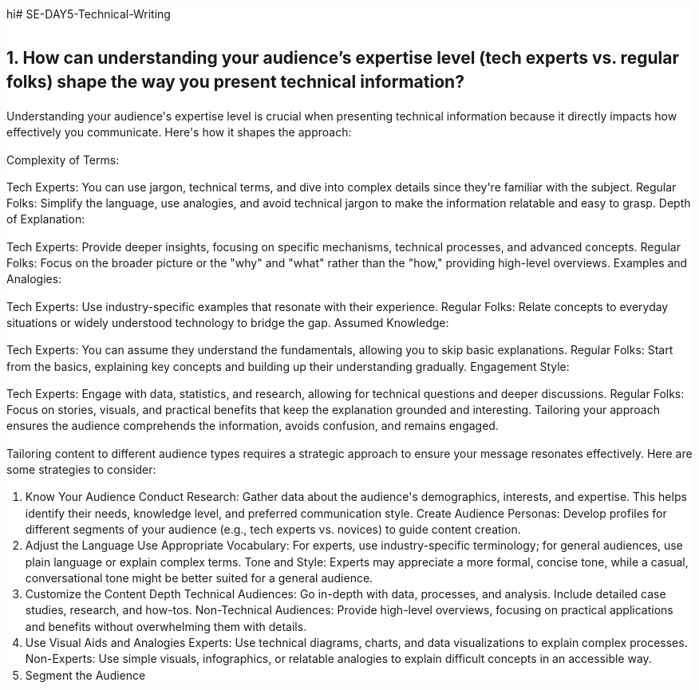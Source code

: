 hi# SE-DAY5-Technical-Writing
## 1. How can understanding your audience’s expertise level (tech experts vs. regular folks) shape the way you present technical information?

Understanding your audience's expertise level is crucial when presenting technical information because it directly impacts how effectively you communicate. Here's how it shapes the approach:

Complexity of Terms:

Tech Experts: You can use jargon, technical terms, and dive into complex details since they're familiar with the subject.
Regular Folks: Simplify the language, use analogies, and avoid technical jargon to make the information relatable and easy to grasp.
Depth of Explanation:

Tech Experts: Provide deeper insights, focusing on specific mechanisms, technical processes, and advanced concepts.
Regular Folks: Focus on the broader picture or the "why" and "what" rather than the "how," providing high-level overviews.
Examples and Analogies:

Tech Experts: Use industry-specific examples that resonate with their experience.
Regular Folks: Relate concepts to everyday situations or widely understood technology to bridge the gap.
Assumed Knowledge:

Tech Experts: You can assume they understand the fundamentals, allowing you to skip basic explanations.
Regular Folks: Start from the basics, explaining key concepts and building up their understanding gradually.
Engagement Style:

Tech Experts: Engage with data, statistics, and research, allowing for technical questions and deeper discussions.
Regular Folks: Focus on stories, visuals, and practical benefits that keep the explanation grounded and interesting.
Tailoring your approach ensures the audience comprehends the information, avoids confusion, and remains engaged.






Tailoring content to different audience types requires a strategic approach to ensure your message resonates effectively. Here are some strategies to consider:

1. Know Your Audience
Conduct Research: Gather data about the audience's demographics, interests, and expertise. This helps identify their needs, knowledge level, and preferred communication style.
Create Audience Personas: Develop profiles for different segments of your audience (e.g., tech experts vs. novices) to guide content creation.
2. Adjust the Language
Use Appropriate Vocabulary: For experts, use industry-specific terminology; for general audiences, use plain language or explain complex terms.
Tone and Style: Experts may appreciate a more formal, concise tone, while a casual, conversational tone might be better suited for a general audience.
3. Customize the Content Depth
Technical Audiences: Go in-depth with data, processes, and analysis. Include detailed case studies, research, and how-tos.
Non-Technical Audiences: Provide high-level overviews, focusing on practical applications and benefits without overwhelming them with details.
4. Use Visual Aids and Analogies
Experts: Use technical diagrams, charts, and data visualizations to explain complex processes.
Non-Experts: Use simple visuals, infographics, or relatable analogies to explain difficult concepts in an accessible way.
5. Segment the Audience